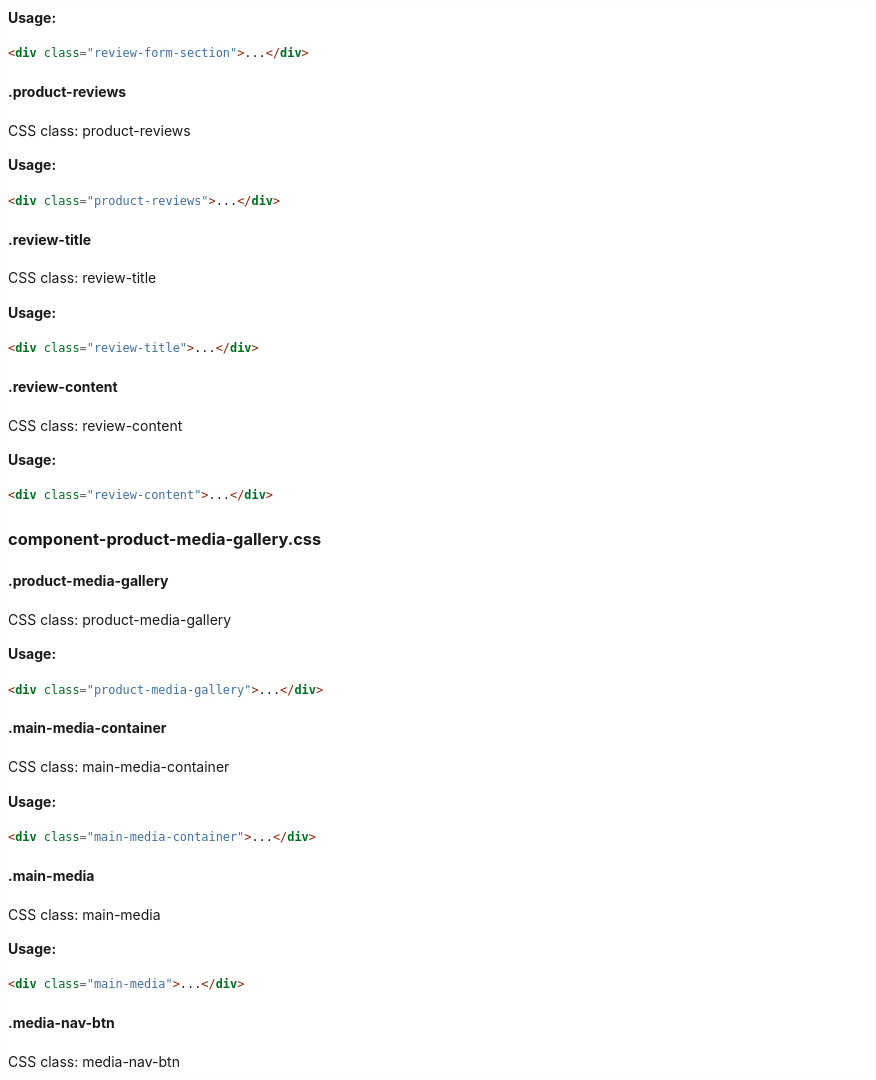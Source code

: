 **Usage:**
```html
<div class="review-form-section">...</div>
```

#### .product-reviews
CSS class: product-reviews

**Usage:**
```html
<div class="product-reviews">...</div>
```

#### .review-title
CSS class: review-title

**Usage:**
```html
<div class="review-title">...</div>
```

#### .review-content
CSS class: review-content

**Usage:**
```html
<div class="review-content">...</div>
```


### component-product-media-gallery.css


#### .product-media-gallery
CSS class: product-media-gallery

**Usage:**
```html
<div class="product-media-gallery">...</div>
```

#### .main-media-container
CSS class: main-media-container

**Usage:**
```html
<div class="main-media-container">...</div>
```

#### .main-media
CSS class: main-media

**Usage:**
```html
<div class="main-media">...</div>
```

#### .media-nav-btn
CSS class: media-nav-btn
